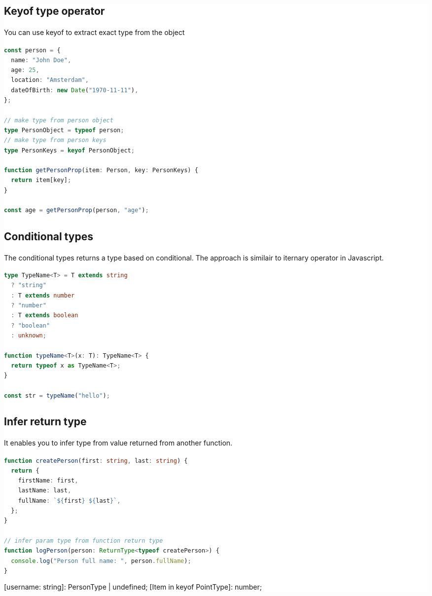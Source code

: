 ## Keyof type operator

You can use keyof to extract exact type from the object

```typescript
const person = {
  name: "John Doe",
  age: 25,
  location: "Amsterdam",
  dateOfBirth: new Date("1970-11-11"),
};

// make type from person object
type PersonObject = typeof person;
// make type from person keys
type PersonKeys = keyof PersonObject;

function getPersonProp(item: Person, key: PersonKeys) {
  return item[key];
}

const age = getPersonProp(person, "age");
```

## Conditional types

The conditional types returns a type based on conditional. The approach is similair to iternary operator in Javascript.

```typescript
type TypeName<T> = T extends string
  ? "string"
  : T extends number
  ? "number"
  : T extends boolean
  ? "boolean"
  : unknown;

function typeName<T>(x: T): TypeName<T> {
  return typeof x as TypeName<T>;
}

const str = typeName("hello");
```

## Infer return type

It enables you to infer type from value returned from another function.

```typescript
function createPerson(first: string, last: string) {
  return {
    firstName: first,
    lastName: last,
    fullName: `${first} ${last}`,
  };
}

// infer param type from function return type
function logPerson(person: ReturnType<typeof createPerson>) {
  console.log("Person full name: ", person.fullName);
}
```


  [username: string]: PersonType | undefined;
  [Item in keyof PointType]: number;